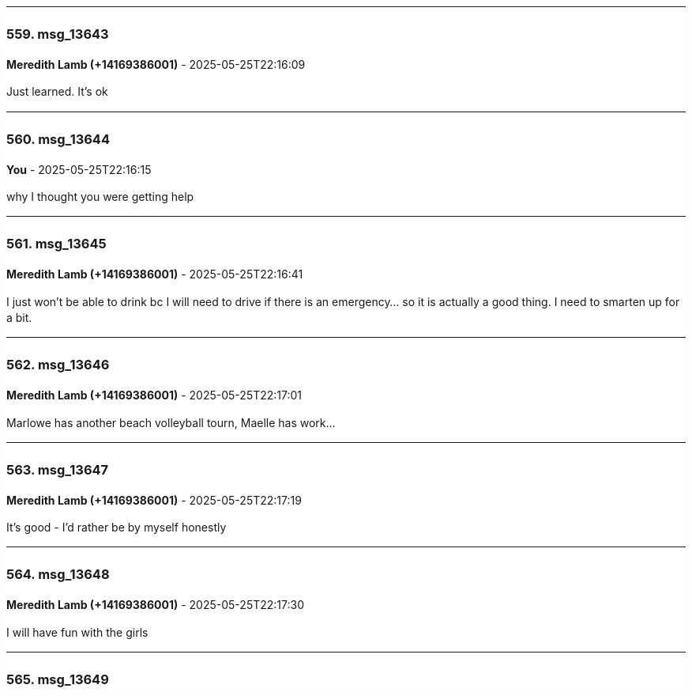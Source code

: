 
---

### 559. msg_13643

**Meredith Lamb \(\+14169386001\)** - 2025-05-25T22:16:09

Just learned\. It’s ok


---

### 560. msg_13644

**You** - 2025-05-25T22:16:15

why I thought you were getting help


---

### 561. msg_13645

**Meredith Lamb \(\+14169386001\)** - 2025-05-25T22:16:41

I just won’t be able to drink bc I will need to drive if there is an emergency… so it is actually a good thing\. I need to smarten up for a bit\.


---

### 562. msg_13646

**Meredith Lamb \(\+14169386001\)** - 2025-05-25T22:17:01

>
Marlowe has another beach volleyball tourn, Maelle has work…


---

### 563. msg_13647

**Meredith Lamb \(\+14169386001\)** - 2025-05-25T22:17:19

It’s good \- I’d rather be by myself honestly


---

### 564. msg_13648

**Meredith Lamb \(\+14169386001\)** - 2025-05-25T22:17:30

I will have fun with the girls


---

### 565. msg_13649

